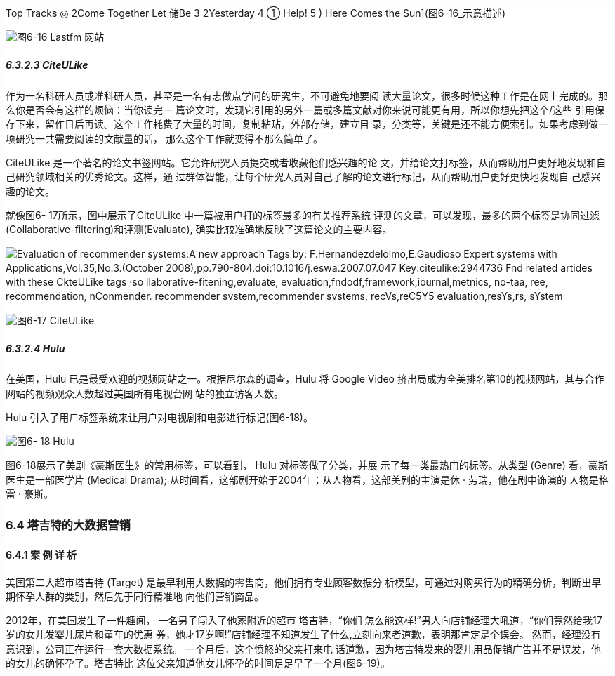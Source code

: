 Top Tracks
◎ 2Come   Together
Let  储Be
3             2Yesterday
4         ①  Help!
5       )    Here Comes the Sun](图6-16_示意描述)

![图6-16 Lastfm 网站](图6-16_placeholder)

##### 6.3.2.3   CiteULike

作为一名科研人员或准科研人员，甚至是一名有志做点学问的研究生，不可避免地要阅 读大量论文，很多时候这种工作是在网上完成的。那么你是否会有这样的烦恼：当你读完一 篇论文时，发现它引用的另外一篇或多篇文献对你来说可能更有用，所以你想先把这个/这些 引用保存下来，留作日后再读。这个工作耗费了大量的时间，复制粘贴，外部存储，建立目 录，分类等，关键是还不能方便索引。如果考虑到做一项研究一共需要阅读的文献量的话， 那么这个工作就变得不那么简单了。

CiteULike   是一个著名的论文书签网站。它允许研究人员提交或者收藏他们感兴趣的论 文，并给论文打标签，从而帮助用户更好地发现和自己研究领域相关的优秀论文。这样，通 过群体智能，让每个研究人员对自己了解的论文进行标记，从而帮助用户更好更快地发现自 己感兴趣的论文。

就像图6- 17所示，图中展示了CiteULike   中一篇被用户打的标签最多的有关推荐系统 评测的文章，可以发现，最多的两个标签是协同过滤(Collaborative-filtering)和评测(Evaluate), 确实比较准确地反映了这篇论文的主要内容。

![Evaluation of recommender systems:A new approach                              Tags
by:   F.Hernandezdelolmo,E.Gaudioso
Expert                   systems                    with                    Applications,Vol.35,No.3.(October                   2008),pp.790-804.doi:10.1016/j.eswa.2007.07.047
Key:citeulike:2944736
Fnd   related   artides   with   these    CkteULike   tags
·so llaborative-fitening,evaluate, evaluation,fndodf,framework,iournal,metnics, no-taa, ree, recommendation, nConmender. recommender svstem,recommender svstems, recVs,reC5Y5 evaluation,resYs,rs,  sYstem](图6-17_示意描述)

![图6-17 CiteULike](图6-17_placeholder)

##### 6.3.2.4     Hulu

在美国，Hulu  已是最受欢迎的视频网站之一。根据尼尔森的调查，Hulu 将 Google  Video 挤出局成为全美排名第10的视频网站，其与合作网站的视频观众人数超过美国所有电视台网 站的独立访客人数。

Hulu 引入了用户标签系统来让用户对电视剧和电影进行标记(图6-18)。

![图6- 18 Hulu](图6-18_placeholder)

图6-18展示了美剧《豪斯医生》的常用标签，可以看到， Hulu 对标签做了分类，并展 示了每一类最热门的标签。从类型 (Genre)    看，豪斯医生是一部医学片 (Medical    Drama);   从时间看，这部剧开始于2004年；从人物看，这部美剧的主演是休 · 劳瑞，他在剧中饰演的 人物是格雷 · 豪斯。

### 6.4  塔吉特的大数据营销

#### 6.4.1  案 例 详 析

美国第二大超市塔吉特 (Target)   是最早利用大数据的零售商，他们拥有专业顾客数据分 析模型，可通过对购买行为的精确分析，判断出早期怀孕人群的类别，然后先于同行精准地 向他们营销商品。

2012年，在美国发生了一件趣闻， 一名男子闯入了他家附近的超市      塔吉特，“你们 怎么能这样!”男人向店铺经理大吼道，“你们竟然给我17岁的女儿发婴儿尿片和童车的优惠 券，她才17岁啊!”店铺经理不知道发生了什么,立刻向来者道歉，表明那肯定是个误会。 然而，经理没有意识到，公司正在运行一套大数据系统。 一个月后，这个愤怒的父亲打来电 话道歉，因为塔吉特发来的婴儿用品促销广告并不是误发，他的女儿的确怀孕了。塔吉特比 这位父亲知道他女儿怀孕的时间足足早了一个月(图6-19)。
